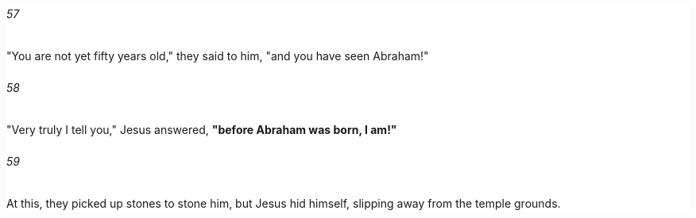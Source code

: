 ###### 57 
"You are not yet fifty years old," they said to him, "and you have seen Abraham!" 

###### 58 
"Very truly I tell you," Jesus answered, **"before Abraham was born, I am!"** 

###### 59 
At this, they picked up stones to stone him, but Jesus hid himself, slipping away from the temple grounds. 
